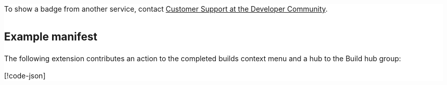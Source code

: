 To show a badge from another service, contact [Customer Support at the Developer Community](https://developercommunity.visualstudio.com/AzureDevOps).

<a name="example"></a>

## Example manifest

The following extension contributes an action to the completed builds context menu and a hub to the Build hub group:

[!code-json[](../_data/extension.json)]
